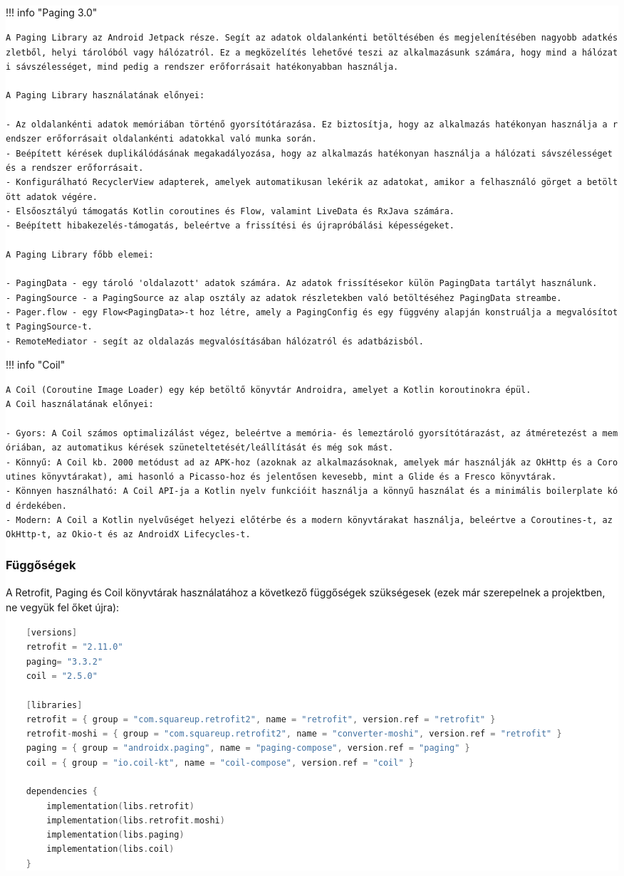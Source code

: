 !!! info "Paging 3.0"  

    A Paging Library az Android Jetpack része. Segít az adatok oldalankénti betöltésében és megjelenítésében nagyobb adatkészletből, helyi tárolóból vagy hálózatról. Ez a megközelítés lehetővé teszi az alkalmazásunk számára, hogy mind a hálózati sávszélességet, mind pedig a rendszer erőforrásait hatékonyabban használja.

    A Paging Library használatának előnyei:  

    - Az oldalankénti adatok memóriában történő gyorsítótárazása. Ez biztosítja, hogy az alkalmazás hatékonyan használja a rendszer erőforrásait oldalankénti adatokkal való munka során.  
    - Beépített kérések duplikálódásának megakadályozása, hogy az alkalmazás hatékonyan használja a hálózati sávszélességet és a rendszer erőforrásait.  
    - Konfigurálható RecyclerView adapterek, amelyek automatikusan lekérik az adatokat, amikor a felhasználó görget a betöltött adatok végére.  
    - Elsőosztályú támogatás Kotlin coroutines és Flow, valamint LiveData és RxJava számára.  
    - Beépített hibakezelés-támogatás, beleértve a frissítési és újrapróbálási képességeket.  

    A Paging Library főbb elemei:

    - PagingData - egy tároló 'oldalazott' adatok számára. Az adatok frissítésekor külön PagingData tartályt használunk.  
    - PagingSource - a PagingSource az alap osztály az adatok részletekben való betöltéséhez PagingData streambe.  
    - Pager.flow - egy Flow<PagingData>-t hoz létre, amely a PagingConfig és egy függvény alapján konstruálja a megvalósított PagingSource-t.  
    - RemoteMediator - segít az oldalazás megvalósításában hálózatról és adatbázisból.  

!!! info "Coil"

    A Coil (Coroutine Image Loader) egy kép betöltő könyvtár Androidra, amelyet a Kotlin koroutinokra épül.   
    A Coil használatának előnyei:  

    - Gyors: A Coil számos optimalizálást végez, beleértve a memória- és lemeztároló gyorsítótárazást, az átméretezést a memóriában, az automatikus kérések szüneteltetését/leállítását és még sok mást.  
    - Könnyű: A Coil kb. 2000 metódust ad az APK-hoz (azoknak az alkalmazásoknak, amelyek már használják az OkHttp és a Coroutines könyvtárakat), ami hasonló a Picasso-hoz és jelentősen kevesebb, mint a Glide és a Fresco könyvtárak.  
    - Könnyen használható: A Coil API-ja a Kotlin nyelv funkcióit használja a könnyű használat és a minimális boilerplate kód érdekében.  
    - Modern: A Coil a Kotlin nyelvűséget helyezi előtérbe és a modern könyvtárakat használja, beleértve a Coroutines-t, az OkHttp-t, az Okio-t és az AndroidX Lifecycles-t.  

### Függőségek

A Retrofit, Paging és Coil könyvtárak használatához a következő függőségek szükségesek (ezek már szerepelnek a projektben, ne vegyük fel őket újra):
```kotlin
    [versions]
    retrofit = "2.11.0"
    paging= "3.3.2"
    coil = "2.5.0"
    
    [libraries]
    retrofit = { group = "com.squareup.retrofit2", name = "retrofit", version.ref = "retrofit" }
    retrofit-moshi = { group = "com.squareup.retrofit2", name = "converter-moshi", version.ref = "retrofit" }
    paging = { group = "androidx.paging", name = "paging-compose", version.ref = "paging" }
    coil = { group = "io.coil-kt", name = "coil-compose", version.ref = "coil" }

    dependencies {
        implementation(libs.retrofit)
        implementation(libs.retrofit.moshi)
        implementation(libs.paging)
        implementation(libs.coil)
    }
```